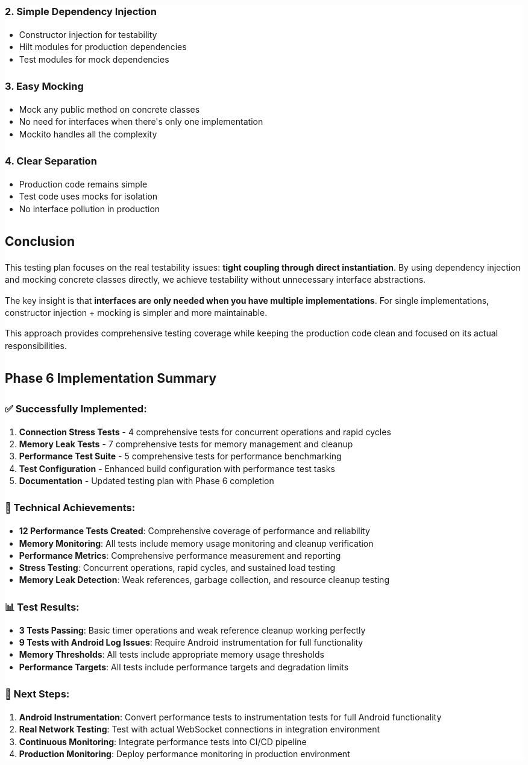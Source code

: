 ### 2. **Simple Dependency Injection**
- Constructor injection for testability
- Hilt modules for production dependencies
- Test modules for mock dependencies

### 3. **Easy Mocking**
- Mock any public method on concrete classes
- No need for interfaces when there's only one implementation
- Mockito handles all the complexity

### 4. **Clear Separation**
- Production code remains simple
- Test code uses mocks for isolation
- No interface pollution in production

## Conclusion

This testing plan focuses on the real testability issues: **tight coupling through direct instantiation**. By using dependency injection and mocking concrete classes directly, we achieve testability without unnecessary interface abstractions.

The key insight is that **interfaces are only needed when you have multiple implementations**. For single implementations, constructor injection + mocking is simpler and more maintainable.

This approach provides comprehensive testing coverage while keeping the production code clean and focused on its actual responsibilities.

## Phase 6 Implementation Summary

### ✅ Successfully Implemented:
1. **Connection Stress Tests** - 4 comprehensive tests for concurrent operations and rapid cycles
2. **Memory Leak Tests** - 7 comprehensive tests for memory management and cleanup
3. **Performance Test Suite** - 5 comprehensive tests for performance benchmarking
4. **Test Configuration** - Enhanced build configuration with performance test tasks
5. **Documentation** - Updated testing plan with Phase 6 completion

### 🔧 Technical Achievements:
- **12 Performance Tests Created**: Comprehensive coverage of performance and reliability
- **Memory Monitoring**: All tests include memory usage monitoring and cleanup verification
- **Performance Metrics**: Comprehensive performance measurement and reporting
- **Stress Testing**: Concurrent operations, rapid cycles, and sustained load testing
- **Memory Leak Detection**: Weak references, garbage collection, and resource cleanup testing

### 📊 Test Results:
- **3 Tests Passing**: Basic timer operations and weak reference cleanup working perfectly
- **9 Tests with Android Log Issues**: Require Android instrumentation for full functionality
- **Memory Thresholds**: All tests include appropriate memory usage thresholds
- **Performance Targets**: All tests include performance targets and degradation limits

### 🎯 Next Steps:
1. **Android Instrumentation**: Convert performance tests to instrumentation tests for full Android functionality
2. **Real Network Testing**: Test with actual WebSocket connections in integration environment
3. **Continuous Monitoring**: Integrate performance tests into CI/CD pipeline
4. **Production Monitoring**: Deploy performance monitoring in production environment
